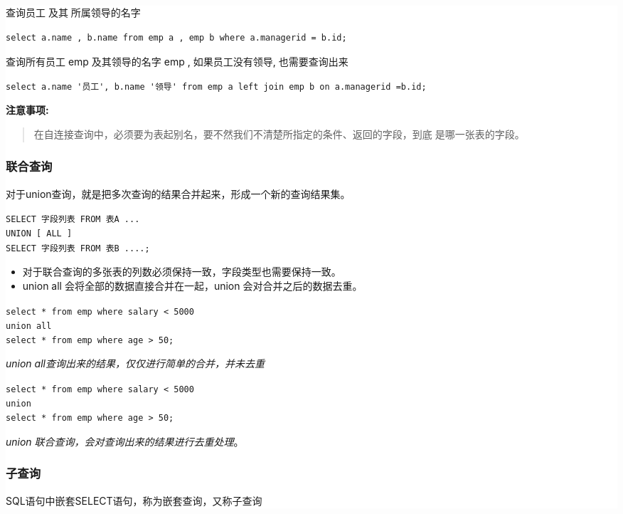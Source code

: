 查询员工 及其 所属领导的名字  

~~~mysql
select a.name , b.name from emp a , emp b where a.managerid = b.id;
~~~



查询所有员工 emp 及其领导的名字 emp , 如果员工没有领导, 也需要查询出来  

~~~mysql
select a.name '员工', b.name '领导' from emp a left join emp b on a.managerid =b.id;
~~~



**注意事项:**  

> 在自连接查询中，必须要为表起别名，要不然我们不清楚所指定的条件、返回的字段，到底
> 是哪一张表的字段。  



### 联合查询  



对于union查询，就是把多次查询的结果合并起来，形成一个新的查询结果集。  

```mysql
SELECT 字段列表 FROM 表A ...
UNION [ ALL ]
SELECT 字段列表 FROM 表B ....;
```



* 对于联合查询的多张表的列数必须保持一致，字段类型也需要保持一致。  
* union all 会将全部的数据直接合并在一起，union 会对合并之后的数据去重。  



```mysql
select * from emp where salary < 5000
union all
select * from emp where age > 50;
```

*union all查询出来的结果，仅仅进行简单的合并，并未去重*  



```mysql
select * from emp where salary < 5000
union
select * from emp where age > 50;
```

*union 联合查询，会对查询出来的结果进行去重处理*。  



### 子查询  

SQL语句中嵌套SELECT语句，称为嵌套查询，又称子查询  

